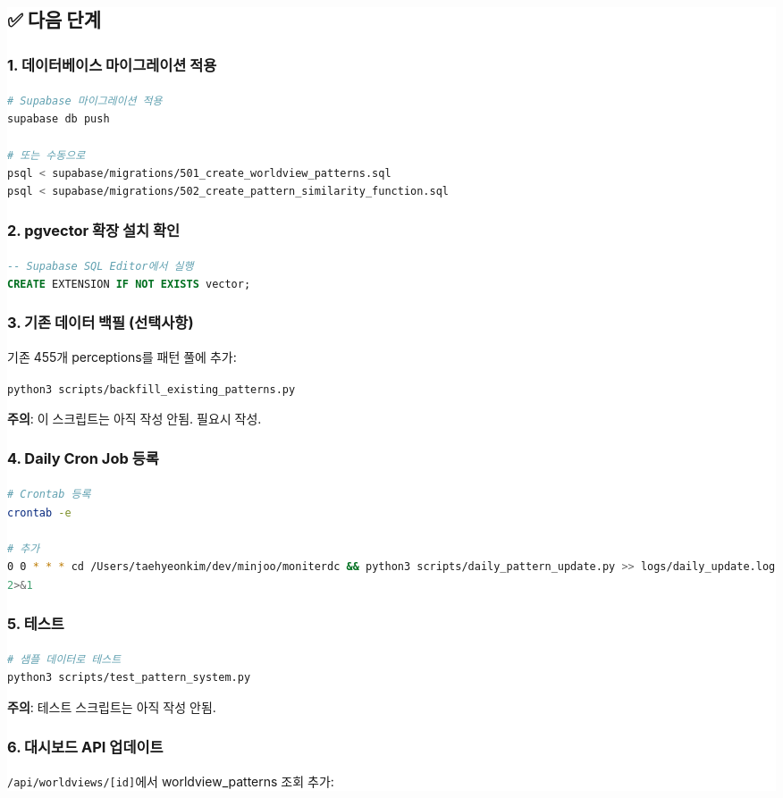 
## ✅ 다음 단계

### 1. 데이터베이스 마이그레이션 적용

```bash
# Supabase 마이그레이션 적용
supabase db push

# 또는 수동으로
psql < supabase/migrations/501_create_worldview_patterns.sql
psql < supabase/migrations/502_create_pattern_similarity_function.sql
```

### 2. pgvector 확장 설치 확인

```sql
-- Supabase SQL Editor에서 실행
CREATE EXTENSION IF NOT EXISTS vector;
```

### 3. 기존 데이터 백필 (선택사항)

기존 455개 perceptions를 패턴 풀에 추가:

```bash
python3 scripts/backfill_existing_patterns.py
```

**주의**: 이 스크립트는 아직 작성 안됨. 필요시 작성.

### 4. Daily Cron Job 등록

```bash
# Crontab 등록
crontab -e

# 추가
0 0 * * * cd /Users/taehyeonkim/dev/minjoo/moniterdc && python3 scripts/daily_pattern_update.py >> logs/daily_update.log 2>&1
```

### 5. 테스트

```bash
# 샘플 데이터로 테스트
python3 scripts/test_pattern_system.py
```

**주의**: 테스트 스크립트는 아직 작성 안됨.

### 6. 대시보드 API 업데이트

`/api/worldviews/[id]`에서 worldview_patterns 조회 추가:
